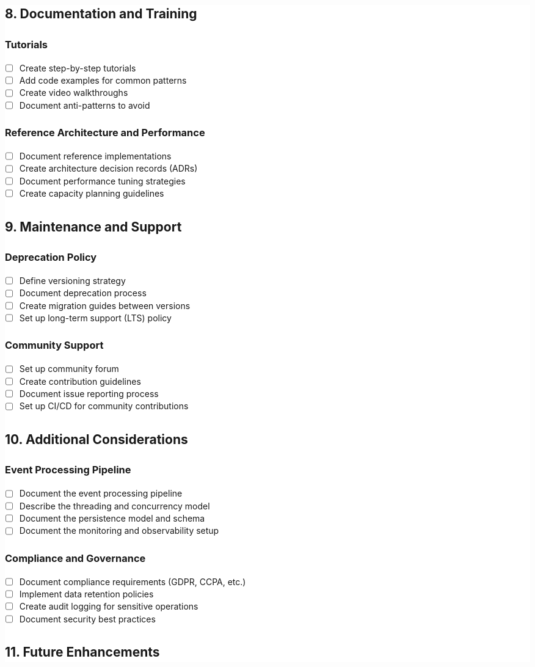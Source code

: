 ## 8. Documentation and Training

### Tutorials

- [ ] Create step-by-step tutorials
- [ ] Add code examples for common patterns
- [ ] Create video walkthroughs
- [ ] Document anti-patterns to avoid

### Reference Architecture and Performance

- [ ] Document reference implementations
- [ ] Create architecture decision records (ADRs)
- [ ] Document performance tuning strategies
- [ ] Create capacity planning guidelines

## 9. Maintenance and Support

### Deprecation Policy

- [ ] Define versioning strategy
- [ ] Document deprecation process
- [ ] Create migration guides between versions
- [ ] Set up long-term support (LTS) policy

### Community Support

- [ ] Set up community forum
- [ ] Create contribution guidelines
- [ ] Document issue reporting process
- [ ] Set up CI/CD for community contributions

## 10. Additional Considerations

### Event Processing Pipeline

- [ ] Document the event processing pipeline
- [ ] Describe the threading and concurrency model
- [ ] Document the persistence model and schema
- [ ] Document the monitoring and observability setup

### Compliance and Governance

- [ ] Document compliance requirements (GDPR, CCPA, etc.)
- [ ] Implement data retention policies
- [ ] Create audit logging for sensitive operations
- [ ] Document security best practices

## 11. Future Enhancements
